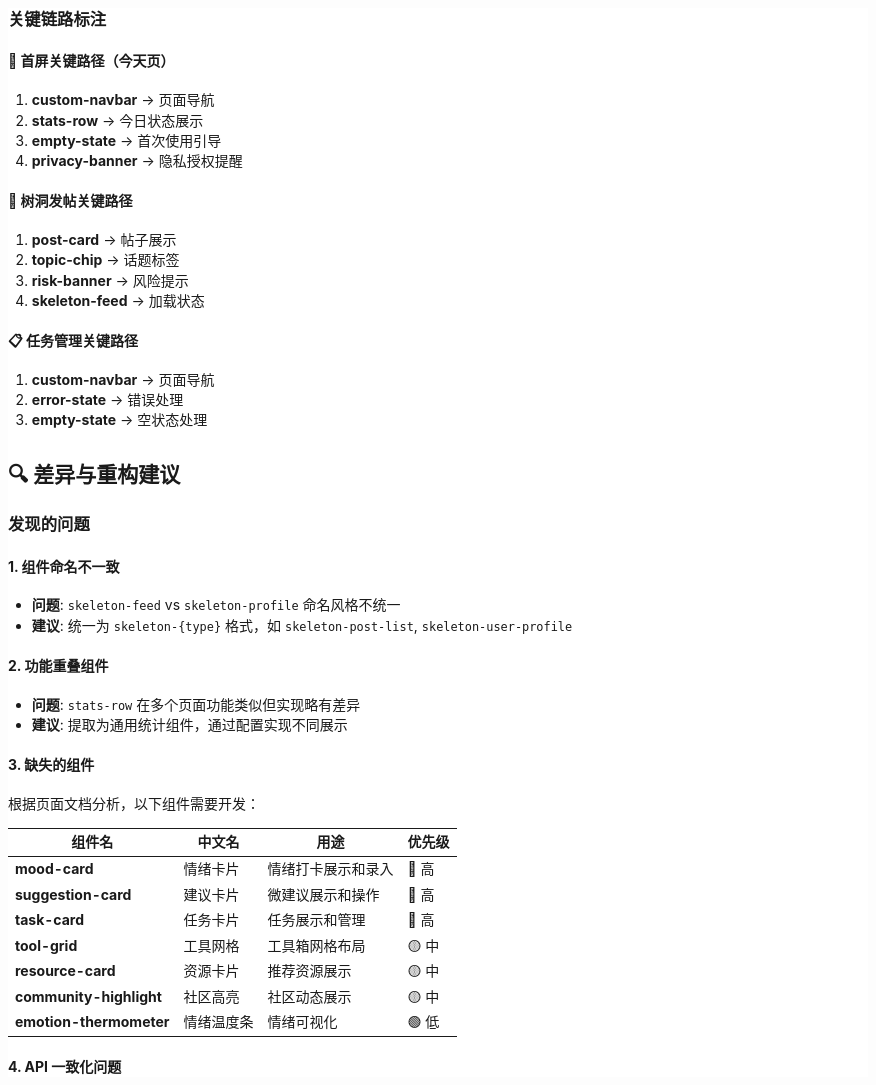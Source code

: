 ### 关键链路标注

#### 🚦 首屏关键路径（今天页）
1. **custom-navbar** → 页面导航
2. **stats-row** → 今日状态展示
3. **empty-state** → 首次使用引导
4. **privacy-banner** → 隐私授权提醒

#### 🌳 树洞发帖关键路径
1. **post-card** → 帖子展示
2. **topic-chip** → 话题标签
3. **risk-banner** → 风险提示
4. **skeleton-feed** → 加载状态

#### 📋 任务管理关键路径
1. **custom-navbar** → 页面导航
2. **error-state** → 错误处理
3. **empty-state** → 空状态处理

## 🔍 差异与重构建议

### 发现的问题

#### 1. 组件命名不一致
- **问题**: `skeleton-feed` vs `skeleton-profile` 命名风格不统一
- **建议**: 统一为 `skeleton-{type}` 格式，如 `skeleton-post-list`, `skeleton-user-profile`

#### 2. 功能重叠组件
- **问题**: `stats-row` 在多个页面功能类似但实现略有差异
- **建议**: 提取为通用统计组件，通过配置实现不同展示

#### 3. 缺失的组件
根据页面文档分析，以下组件需要开发：

| 组件名 | 中文名 | 用途 | 优先级 |
|--------|--------|------|---------|
| **mood-card** | 情绪卡片 | 情绪打卡展示和录入 | 🔴 高 |
| **suggestion-card** | 建议卡片 | 微建议展示和操作 | 🔴 高 |
| **task-card** | 任务卡片 | 任务展示和管理 | 🔴 高 |
| **tool-grid** | 工具网格 | 工具箱网格布局 | 🟡 中 |
| **resource-card** | 资源卡片 | 推荐资源展示 | 🟡 中 |
| **community-highlight** | 社区高亮 | 社区动态展示 | 🟡 中 |
| **emotion-thermometer** | 情绪温度条 | 情绪可视化 | 🟢 低 |

#### 4. API 一致化问题
